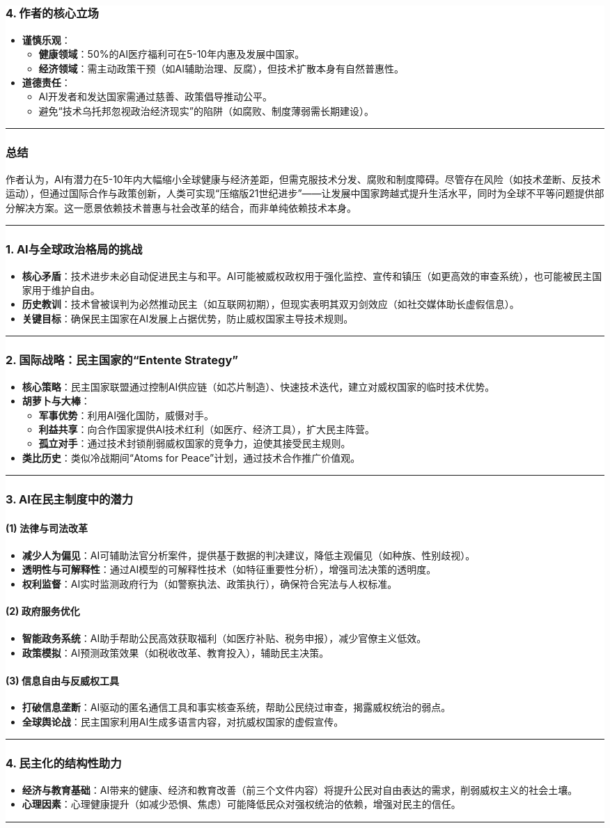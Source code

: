 
### **4. 作者的核心立场**
- **谨慎乐观**：  
  - **健康领域**：50%的AI医疗福利可在5-10年内惠及发展中国家。  
  - **经济领域**：需主动政策干预（如AI辅助治理、反腐），但技术扩散本身有自然普惠性。  
- **道德责任**：  
  - AI开发者和发达国家需通过慈善、政策倡导推动公平。  
  - 避免“技术乌托邦忽视政治经济现实”的陷阱（如腐败、制度薄弱需长期建设）。

---

### **总结**
作者认为，AI有潜力在5-10年内大幅缩小全球健康与经济差距，但需克服技术分发、腐败和制度障碍。尽管存在风险（如技术垄断、反技术运动），但通过国际合作与政策创新，人类可实现“压缩版21世纪进步”——让发展中国家跨越式提升生活水平，同时为全球不平等问题提供部分解决方案。这一愿景依赖技术普惠与社会改革的结合，而非单纯依赖技术本身。

---

### **1. AI与全球政治格局的挑战**
- **核心矛盾**：技术进步未必自动促进民主与和平。AI可能被威权政权用于强化监控、宣传和镇压（如更高效的审查系统），也可能被民主国家用于维护自由。
- **历史教训**：技术曾被误判为必然推动民主（如互联网初期），但现实表明其双刃剑效应（如社交媒体助长虚假信息）。
- **关键目标**：确保民主国家在AI发展上占据优势，防止威权国家主导技术规则。

---

### **2. 国际战略：民主国家的“Entente Strategy”**
- **核心策略**：民主国家联盟通过控制AI供应链（如芯片制造）、快速技术迭代，建立对威权国家的临时技术优势。
- **胡萝卜与大棒**：
  - **军事优势**：利用AI强化国防，威慑对手。
  - **利益共享**：向合作国家提供AI技术红利（如医疗、经济工具），扩大民主阵营。
  - **孤立对手**：通过技术封锁削弱威权国家的竞争力，迫使其接受民主规则。
- **类比历史**：类似冷战期间“Atoms for Peace”计划，通过技术合作推广价值观。

---

### **3. AI在民主制度中的潜力**
#### **(1) 法律与司法改革**
  - **减少人为偏见**：AI可辅助法官分析案件，提供基于数据的判决建议，降低主观偏见（如种族、性别歧视）。
  - **透明性与可解释性**：通过AI模型的可解释性技术（如特征重要性分析），增强司法决策的透明度。
  - **权利监督**：AI实时监测政府行为（如警察执法、政策执行），确保符合宪法与人权标准。

#### **(2) 政府服务优化**
  - **智能政务系统**：AI助手帮助公民高效获取福利（如医疗补贴、税务申报），减少官僚主义低效。
  - **政策模拟**：AI预测政策效果（如税收改革、教育投入），辅助民主决策。

#### **(3) 信息自由与反威权工具**
  - **打破信息垄断**：AI驱动的匿名通信工具和事实核查系统，帮助公民绕过审查，揭露威权统治的弱点。
  - **全球舆论战**：民主国家利用AI生成多语言内容，对抗威权国家的虚假宣传。

---

### **4. 民主化的结构性助力**
- **经济与教育基础**：AI带来的健康、经济和教育改善（前三个文件内容）将提升公民对自由表达的需求，削弱威权主义的社会土壤。
- **心理因素**：心理健康提升（如减少恐惧、焦虑）可能降低民众对强权统治的依赖，增强对民主的信任。

---